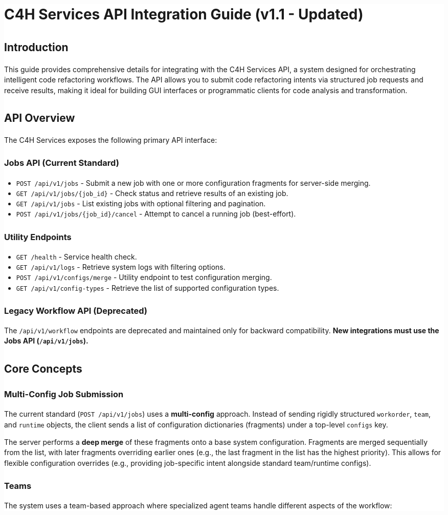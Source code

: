 # C4H Services API Integration Guide (v1.1 - Updated)

## Introduction

This guide provides comprehensive details for integrating with the C4H Services API, a system designed for orchestrating intelligent code refactoring workflows. The API allows you to submit code refactoring intents via structured job requests and receive results, making it ideal for building GUI interfaces or programmatic clients for code analysis and transformation.

## API Overview

The C4H Services exposes the following primary API interface:

### Jobs API (Current Standard)

* `POST /api/v1/jobs` - Submit a new job with one or more configuration fragments for server-side merging.
* `GET /api/v1/jobs/{job_id}` - Check status and retrieve results of an existing job.
* `GET /api/v1/jobs` - List existing jobs with optional filtering and pagination.
* `POST /api/v1/jobs/{job_id}/cancel` - Attempt to cancel a running job (best-effort).

### Utility Endpoints

* `GET /health` - Service health check.
* `GET /api/v1/logs` - Retrieve system logs with filtering options.
* `POST /api/v1/configs/merge` - Utility endpoint to test configuration merging.
* `GET /api/v1/config-types` - Retrieve the list of supported configuration types.

### Legacy Workflow API (Deprecated)

The `/api/v1/workflow` endpoints are deprecated and maintained only for backward compatibility. **New integrations must use the Jobs API (`/api/v1/jobs`).**

## Core Concepts

### Multi-Config Job Submission

The current standard (`POST /api/v1/jobs`) uses a **multi-config** approach. Instead of sending rigidly structured `workorder`, `team`, and `runtime` objects, the client sends a list of configuration dictionaries (fragments) under a top-level `configs` key.

The server performs a **deep merge** of these fragments onto a base system configuration. Fragments are merged sequentially from the list, with later fragments overriding earlier ones (e.g., the last fragment in the list has the highest priority). This allows for flexible configuration overrides (e.g., providing job-specific intent alongside standard team/runtime configs).

### Teams

The system uses a team-based approach where specialized agent teams handle different aspects of the workflow:
